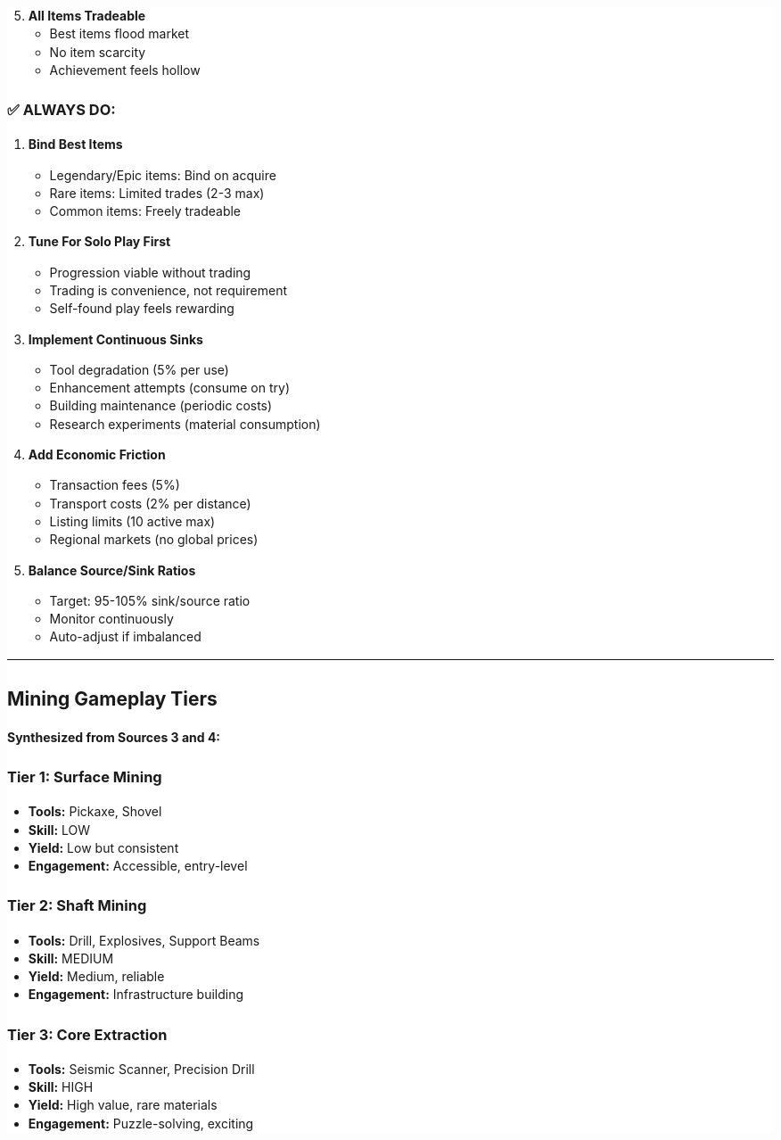 5. **All Items Tradeable**
   - Best items flood market
   - No item scarcity
   - Achievement feels hollow

### ✅ ALWAYS DO:

1. **Bind Best Items**
   - Legendary/Epic items: Bind on acquire
   - Rare items: Limited trades (2-3 max)
   - Common items: Freely tradeable

2. **Tune For Solo Play First**
   - Progression viable without trading
   - Trading is convenience, not requirement
   - Self-found play feels rewarding

3. **Implement Continuous Sinks**
   - Tool degradation (5% per use)
   - Enhancement attempts (consume on try)
   - Building maintenance (periodic costs)
   - Research experiments (material consumption)

4. **Add Economic Friction**
   - Transaction fees (5%)
   - Transport costs (2% per distance)
   - Listing limits (10 active max)
   - Regional markets (no global prices)

5. **Balance Source/Sink Ratios**
   - Target: 95-105% sink/source ratio
   - Monitor continuously
   - Auto-adjust if imbalanced

---

## Mining Gameplay Tiers

**Synthesized from Sources 3 and 4:**

### Tier 1: Surface Mining
- **Tools:** Pickaxe, Shovel
- **Skill:** LOW
- **Yield:** Low but consistent
- **Engagement:** Accessible, entry-level

### Tier 2: Shaft Mining
- **Tools:** Drill, Explosives, Support Beams
- **Skill:** MEDIUM
- **Yield:** Medium, reliable
- **Engagement:** Infrastructure building

### Tier 3: Core Extraction
- **Tools:** Seismic Scanner, Precision Drill
- **Skill:** HIGH
- **Yield:** High value, rare materials
- **Engagement:** Puzzle-solving, exciting
